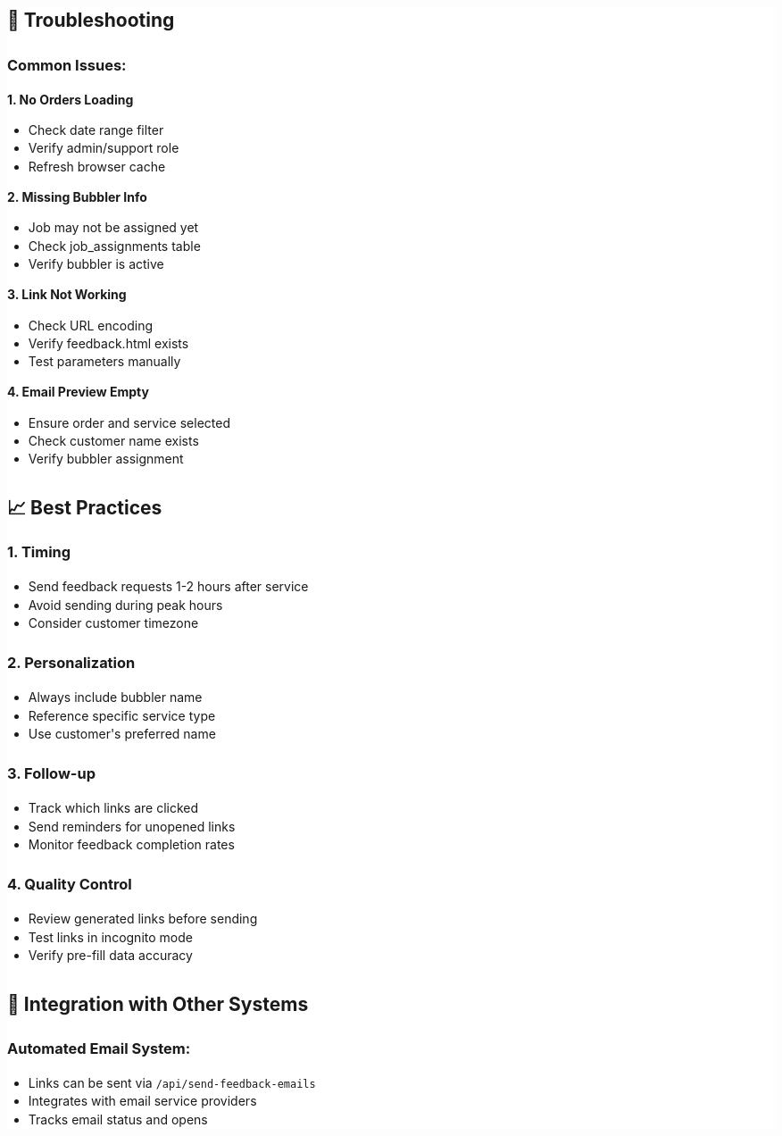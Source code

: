 ## 🚨 Troubleshooting

### Common Issues:

**1. No Orders Loading**
- Check date range filter
- Verify admin/support role
- Refresh browser cache

**2. Missing Bubbler Info**
- Job may not be assigned yet
- Check job_assignments table
- Verify bubbler is active

**3. Link Not Working**
- Check URL encoding
- Verify feedback.html exists
- Test parameters manually

**4. Email Preview Empty**
- Ensure order and service selected
- Check customer name exists
- Verify bubbler assignment

## 📈 Best Practices

### 1. **Timing**
- Send feedback requests 1-2 hours after service
- Avoid sending during peak hours
- Consider customer timezone

### 2. **Personalization**
- Always include bubbler name
- Reference specific service type
- Use customer's preferred name

### 3. **Follow-up**
- Track which links are clicked
- Send reminders for unopened links
- Monitor feedback completion rates

### 4. **Quality Control**
- Review generated links before sending
- Test links in incognito mode
- Verify pre-fill data accuracy

## 🔄 Integration with Other Systems

### Automated Email System:
- Links can be sent via `/api/send-feedback-emails`
- Integrates with email service providers
- Tracks email status and opens
